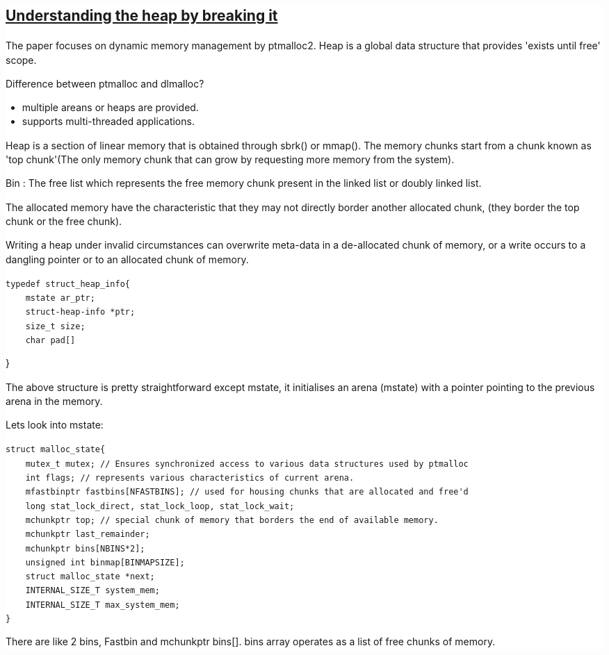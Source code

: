 ## [Understanding the heap by breaking it](http://www.blackhat.com/presentations/bh-usa-07/Ferguson/Whitepaper/bh-usa-07-ferguson-WP.pdf)

The paper focuses on dynamic memory management by ptmalloc2. Heap is a global data structure that provides 'exists until free' scope. 

Difference between ptmalloc and dlmalloc?
* multiple areans or heaps are provided.
* supports multi-threaded applications.

Heap is a section of linear memory that is obtained through sbrk() or mmap(). The memory chunks start from a chunk known as 'top chunk'(The only memory chunk that can grow by requesting more memory from the system). 

Bin : The free list which represents the free memory chunk present in the linked list or doubly linked list. 

The allocated memory have the characteristic that they may not directly border another allocated chunk, (they border the top chunk or the free chunk).

Writing a heap under invalid circumstances can overwrite meta-data in a de-allocated chunk of memory, or a write occurs to a dangling pointer or to an allocated chunk of memory.


	typedef struct_heap_info{
		mstate ar_ptr;
		struct-heap-info *ptr;
		size_t size;
		char pad[]
}


The above structure is pretty straightforward except mstate, it initialises an arena (mstate) with a pointer pointing to the previous arena in the memory. 

Lets look into mstate:


	struct malloc_state{
		mutex_t mutex; // Ensures synchronized access to various data structures used by ptmalloc
		int flags; // represents various characteristics of current arena.
		mfastbinptr fastbins[NFASTBINS]; // used for housing chunks that are allocated and free'd
		long stat_lock_direct, stat_lock_loop, stat_lock_wait;
		mchunkptr top; // special chunk of memory that borders the end of available memory. 
		mchunkptr last_remainder;
		mchunkptr bins[NBINS*2];
		unsigned int binmap[BINMAPSIZE];
		struct malloc_state *next;
		INTERNAL_SIZE_T system_mem;
		INTERNAL_SIZE_T max_system_mem;
	}


There are like 2 bins, Fastbin and mchunkptr bins[]. bins array operates as a list of free chunks of memory. 
